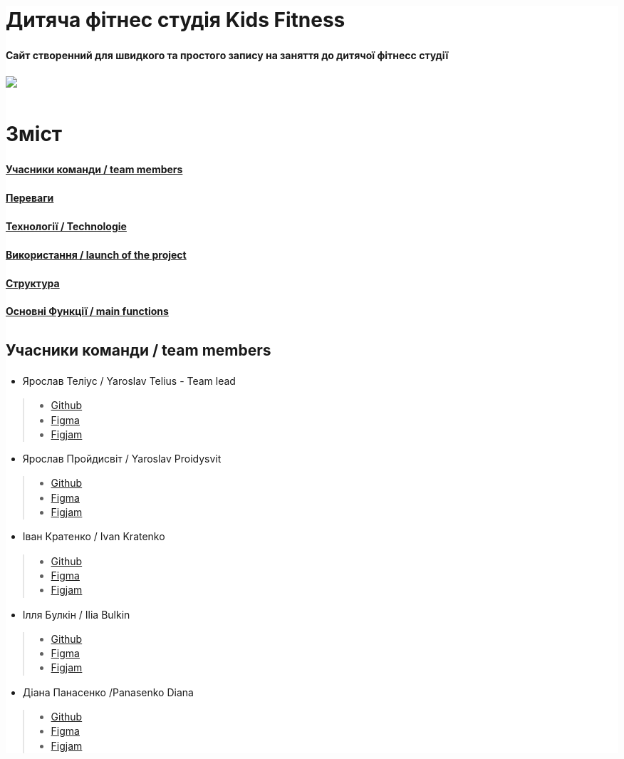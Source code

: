 # Дитяча фітнес студія Kids Fitness
#### Сайт створенний для швидкого та простого запису на заняття до дитячої фітнесс студії
![](readme_img/Group%2026%20(1).png)
# Зміст
#### [Учасники команди / team members](#title1)
#### [Переваги](#title5)
#### [Технології / Technologie](#title2)
#### [Використання / launch of the project](#title3)
#### [Структура](#title7)
#### [Основні Функції / main functions](#title4)


## <a id="title1">Учасники команди / team members</a>
- Ярослав Теліус / Yaroslav Telius - Team lead 
>- [Github](https://github.com/TeliusYaroslav "Github")
>- [Figma](https://www.figma.com/design/B4FPYXDBsxMPMCjVxroGOU/Untitled?node-id=0-1&t=M1SHABTPBk7JIkpU-0 "Figma")
>- [Figjam](https://www.figma.com/board/SdWArB2QfOjYUKFSFBrJoM/Untitled?node-id=0-1&t=RFILsCbM5wzPIvhM-0 "Figjam")

- Ярослав Пройдисвіт / Yaroslav Proidysvit 
>- [Github](https://github.com/geniyhub "Github")
>- [Figma](https://www.figma.com/design/B4FPYXDBsxMPMCjVxroGOU/Untitled?node-id=0-1&t=szvfV9d10XQNp5V6-1 "Figma")
>- [Figjam](https://www.figma.com/board/SdWArB2QfOjYUKFSFBrJoM/Untitled?node-id=0-1&t=SHinTeKmjVd3m2uz-1 "Figjam")

- Іван Кратенко / Ivan Kratenko 
>- [Github](https://github.com/ruopodfg "Github")
>- [Figma](https://www.figma.com/design/B4FPYXDBsxMPMCjVxroGOU/Untitled?node-id=0-1&t=9pMWxwRTPLGG3xZW-1 "Figma")
>- [Figjam](https://www.figma.com/board/SdWArB2QfOjYUKFSFBrJoM/Untitled?node-id=0-1&t=ok4nPbWmv5KGHww2-1 "Figjam")

- Ілля Булкін / Ilia Bulkin
>- [Github](https://github.com/IliaBulkin "Github")
>- [Figma](https://www.figma.com/design/6w1t0BhnualqM0xpowc2F7/Untitled-(Copy)?t=J5kjRN5uvvqwk8qT-1 "Figma")
>- [Figjam](https://www.figma.com/board/dbu0I6zzVvfbtMzvg6TiIE/Untitled-(Copy)?node-id=7-361&t=chMWSF2sfJdf2S2m-1 "Figjam")

- Діана Панасенко /Panasenko Diana
>- [Github](https://github.com/PanasenkoDiana "Github")
> - [Figma](https://www.figma.com/design/B4FPYXDBsxMPMCjVxroGOU/Untitled?t=Xzdp1BLUnI5nLwLm-0 "Figma")
> - [Figjam](https://www.figma.com/board/SdWArB2QfOjYUKFSFBrJoM/Untitled?node-id=0-1&t=Y9qskt3i5QIP55ed-0 "Figjam")
